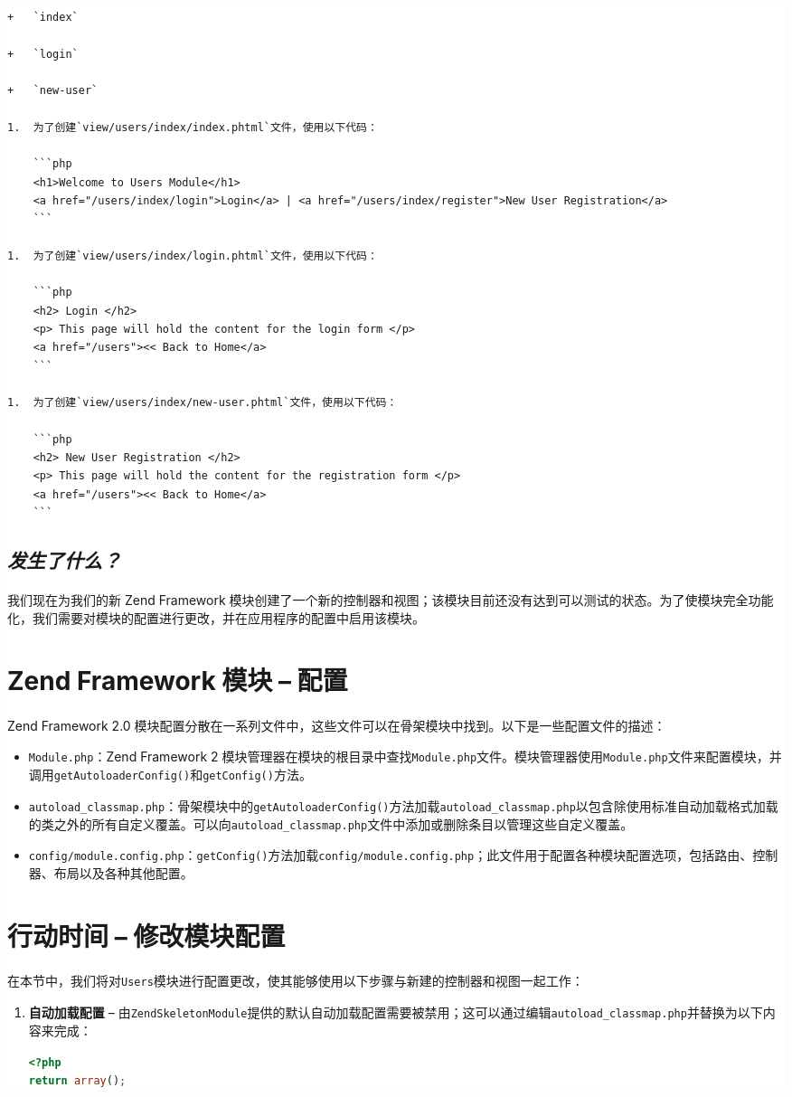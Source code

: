     +   `index`

    +   `login`

    +   `new-user`

    1.  为了创建`view/users/index/index.phtml`文件，使用以下代码：

        ```php
        <h1>Welcome to Users Module</h1>
        <a href="/users/index/login">Login</a> | <a href="/users/index/register">New User Registration</a>
        ```

    1.  为了创建`view/users/index/login.phtml`文件，使用以下代码：

        ```php
        <h2> Login </h2>
        <p> This page will hold the content for the login form </p>
        <a href="/users"><< Back to Home</a>
        ```

    1.  为了创建`view/users/index/new-user.phtml`文件，使用以下代码：

        ```php
        <h2> New User Registration </h2>
        <p> This page will hold the content for the registration form </p>
        <a href="/users"><< Back to Home</a>
        ```

## *发生了什么？*

我们现在为我们的新 Zend Framework 模块创建了一个新的控制器和视图；该模块目前还没有达到可以测试的状态。为了使模块完全功能化，我们需要对模块的配置进行更改，并在应用程序的配置中启用该模块。

# Zend Framework 模块 – 配置

Zend Framework 2.0 模块配置分散在一系列文件中，这些文件可以在骨架模块中找到。以下是一些配置文件的描述：

+   `Module.php`：Zend Framework 2 模块管理器在模块的根目录中查找`Module.php`文件。模块管理器使用`Module.php`文件来配置模块，并调用`getAutoloaderConfig()`和`getConfig()`方法。

+   `autoload_classmap.php`：骨架模块中的`getAutoloaderConfig()`方法加载`autoload_classmap.php`以包含除使用标准自动加载格式加载的类之外的所有自定义覆盖。可以向`autoload_classmap.php`文件中添加或删除条目以管理这些自定义覆盖。

+   `config/module.config.php`：`getConfig()`方法加载`config/module.config.php`；此文件用于配置各种模块配置选项，包括路由、控制器、布局以及各种其他配置。

# 行动时间 – 修改模块配置

在本节中，我们将对`Users`模块进行配置更改，使其能够使用以下步骤与新建的控制器和视图一起工作：

1.  **自动加载配置** – 由`ZendSkeletonModule`提供的默认自动加载配置需要被禁用；这可以通过编辑`autoload_classmap.php`并替换为以下内容来完成：

    ```php
    <?php
    return array();
    ```
